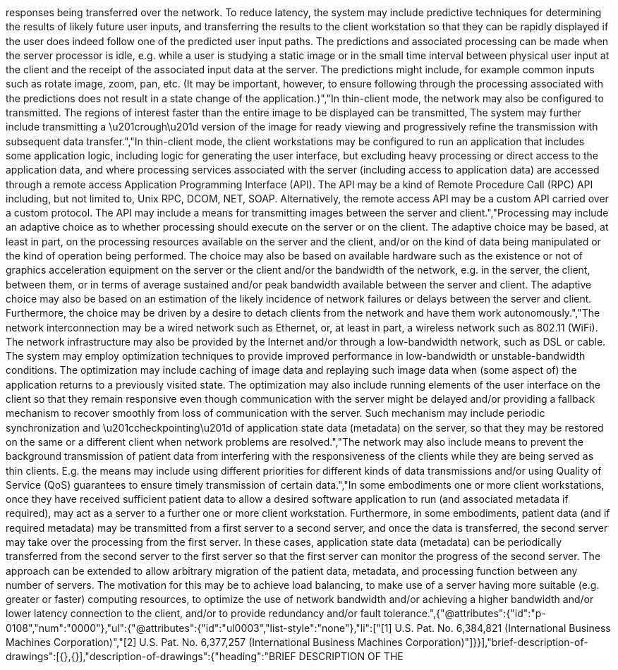 responses being transferred over the network. To reduce latency, the system may include predictive techniques for determining the results of likely future user inputs, and transferring the results to the client workstation so that they can be rapidly displayed if the user does indeed follow one of the predicted user input paths. The predictions and associated processing can be made when the server processor is idle, e.g. while a user is studying a static image or in the small time interval between physical user input at the client and the receipt of the associated input data at the server. The predictions might include, for example common inputs such as rotate image, zoom, pan, etc. (It may be important, however, to ensure following through the processing associated with the predictions does not result in a state change of the application.)","In thin-client mode, the network may also be configured to transmitted. The regions of interest faster than the entire image to be displayed can be transmitted, The system may further include transmitting a \u201crough\u201d version of the image for ready viewing and progressively refine the transmission with subsequent data transfer.","In thin-client mode, the client workstations may be configured to run an application that includes some application logic, including logic for generating the user interface, but excluding heavy processing or direct access to the application data, and where processing services associated with the server (including access to application data) are accessed through a remote access Application Programming Interface (API). The API may be a kind of Remote Procedure Call (RPC) API including, but not limited to, Unix RPC, DCOM, NET, SOAP. Alternatively, the remote access API may be a custom API carried over a custom protocol. The API may include a means for transmitting images between the server and client.","Processing may include an adaptive choice as to whether processing should execute on the server or on the client. The adaptive choice may be based, at least in part, on the processing resources available on the server and the client, and\/or on the kind of data being manipulated or the kind of operation being performed. The choice may also be based on available hardware such as the existence or not of graphics acceleration equipment on the server or the client and\/or the bandwidth of the network, e.g. in the server, the client, between them, or in terms of average sustained and\/or peak bandwidth available between the server and client. The adaptive choice may also be based on an estimation of the likely incidence of network failures or delays between the server and client. Furthermore, the choice may be driven by a desire to detach clients from the network and have them work autonomously.","The network interconnection may be a wired network such as Ethernet, or, at least in part, a wireless network such as 802.11 (WiFi). The network infrastructure may also be provided by the Internet and\/or through a low-bandwidth network, such as DSL or cable. The system may employ optimization techniques to provide improved performance in low-bandwidth or unstable-bandwidth conditions. The optimization may include caching of image data and replaying such image data when (some aspect of) the application returns to a previously visited state. The optimization may also include running elements of the user interface on the client so that they remain responsive even though communication with the server might be delayed and\/or providing a fallback mechanism to recover smoothly from loss of communication with the server. Such mechanism may include periodic synchronization and \u201ccheckpointing\u201d of application state data (metadata) on the server, so that they may be restored on the same or a different client when network problems are resolved.","The network may also include means to prevent the background transmission of patient data from interfering with the responsiveness of the clients while they are being served as thin clients. E.g. the means may include using different priorities for different kinds of data transmissions and\/or using Quality of Service (QoS) guarantees to ensure timely transmission of certain data.","In some embodiments one or more client workstations, once they have received sufficient patient data to allow a desired software application to run (and associated metadata if required), may act as a server to a further one or more client workstation. Furthermore, in some embodiments, patient data (and if required metadata) may be transmitted from a first server to a second server, and once the data is transferred, the second server may take over the processing from the first server. In these cases, application state data (metadata) can be periodically transferred from the second server to the first server so that the first server can monitor the progress of the second server. The approach can be extended to allow arbitrary migration of the patient data, metadata, and processing function between any number of servers. The motivation for this may be to achieve load balancing, to make use of a server having more suitable (e.g. greater or faster) computing resources, to optimize the use of network bandwidth and\/or achieving a higher bandwidth and\/or lower latency connection to the client, and\/or to provide redundancy and\/or fault tolerance.",{"@attributes":{"id":"p-0108","num":"0000"},"ul":{"@attributes":{"id":"ul0003","list-style":"none"},"li":["[1] U.S. Pat. No. 6,384,821 (International Business Machines Corporation)","[2] U.S. Pat. No. 6,377,257 (International Business Machines Corporation)"]}}],"brief-description-of-drawings":[{},{}],"description-of-drawings":{"heading":"BRIEF DESCRIPTION OF THE